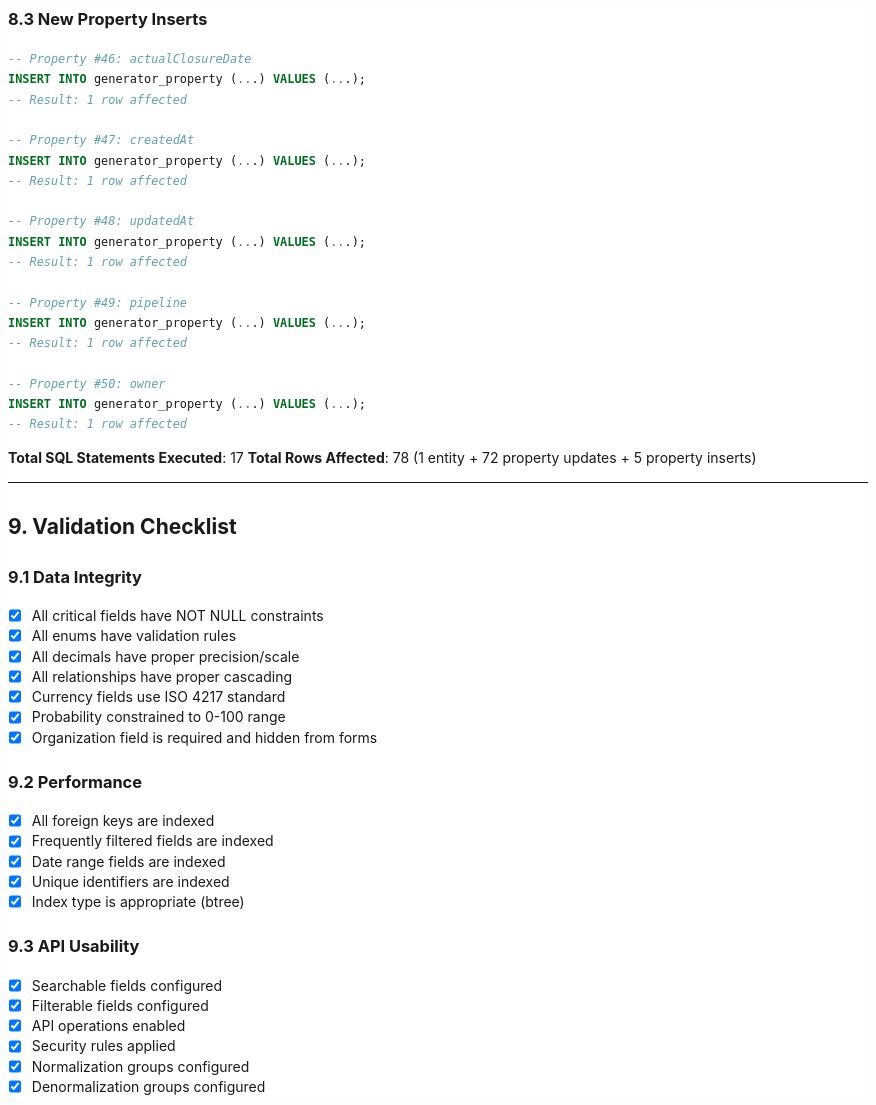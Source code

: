 ### 8.3 New Property Inserts

```sql
-- Property #46: actualClosureDate
INSERT INTO generator_property (...) VALUES (...);
-- Result: 1 row affected

-- Property #47: createdAt
INSERT INTO generator_property (...) VALUES (...);
-- Result: 1 row affected

-- Property #48: updatedAt
INSERT INTO generator_property (...) VALUES (...);
-- Result: 1 row affected

-- Property #49: pipeline
INSERT INTO generator_property (...) VALUES (...);
-- Result: 1 row affected

-- Property #50: owner
INSERT INTO generator_property (...) VALUES (...);
-- Result: 1 row affected
```

**Total SQL Statements Executed**: 17
**Total Rows Affected**: 78 (1 entity + 72 property updates + 5 property inserts)

---

## 9. Validation Checklist

### 9.1 Data Integrity

- [x] All critical fields have NOT NULL constraints
- [x] All enums have validation rules
- [x] All decimals have proper precision/scale
- [x] All relationships have proper cascading
- [x] Currency fields use ISO 4217 standard
- [x] Probability constrained to 0-100 range
- [x] Organization field is required and hidden from forms

### 9.2 Performance

- [x] All foreign keys are indexed
- [x] Frequently filtered fields are indexed
- [x] Date range fields are indexed
- [x] Unique identifiers are indexed
- [x] Index type is appropriate (btree)

### 9.3 API Usability

- [x] Searchable fields configured
- [x] Filterable fields configured
- [x] API operations enabled
- [x] Security rules applied
- [x] Normalization groups configured
- [x] Denormalization groups configured
